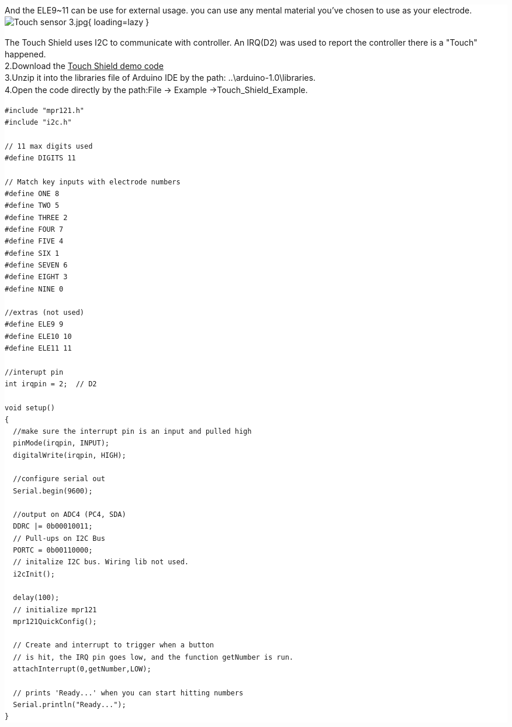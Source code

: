 And the ELE9~11 can be use for external usage. you can use any mental material you’ve chosen to use as your electrode.    
![Touch sensor 3.jpg](https://wiki.elecrow.com/images/thumb/2/2f/Touch_sensor_3.jpg/300px-Touch_sensor_3.jpg){ loading=lazy }  

The Touch Shield uses I2C to communicate with controller. An IRQ(D2) was used to report the controller there is a "Touch" happened.   
2.Download the [Touch Shield demo code](./files/Touch-Shield-Example-zip.md)  
3.Unzip it into the libraries file of Arduino IDE by the path: ..\\arduino-1.0\\libraries.  
4.Open the code directly by the path:File -&gt; Example -&gt;Touch\_Shield\_Example.  

```
#include "mpr121.h"
#include "i2c.h"

// 11 max digits used
#define DIGITS 11 

// Match key inputs with electrode numbers
#define ONE 8
#define TWO 5
#define THREE 2
#define FOUR 7
#define FIVE 4
#define SIX 1
#define SEVEN 6
#define EIGHT 3
#define NINE 0

//extras (not used)
#define ELE9 9
#define ELE10 10
#define ELE11 11

//interupt pin
int irqpin = 2;  // D2

void setup()
{
  //make sure the interrupt pin is an input and pulled high
  pinMode(irqpin, INPUT);
  digitalWrite(irqpin, HIGH);
  
  //configure serial out
  Serial.begin(9600);
  
  //output on ADC4 (PC4, SDA)
  DDRC |= 0b00010011;
  // Pull-ups on I2C Bus
  PORTC = 0b00110000; 
  // initalize I2C bus. Wiring lib not used. 
  i2cInit();
  
  delay(100);
  // initialize mpr121
  mpr121QuickConfig();
  
  // Create and interrupt to trigger when a button
  // is hit, the IRQ pin goes low, and the function getNumber is run. 
  attachInterrupt(0,getNumber,LOW);
  
  // prints 'Ready...' when you can start hitting numbers
  Serial.println("Ready...");
}

```